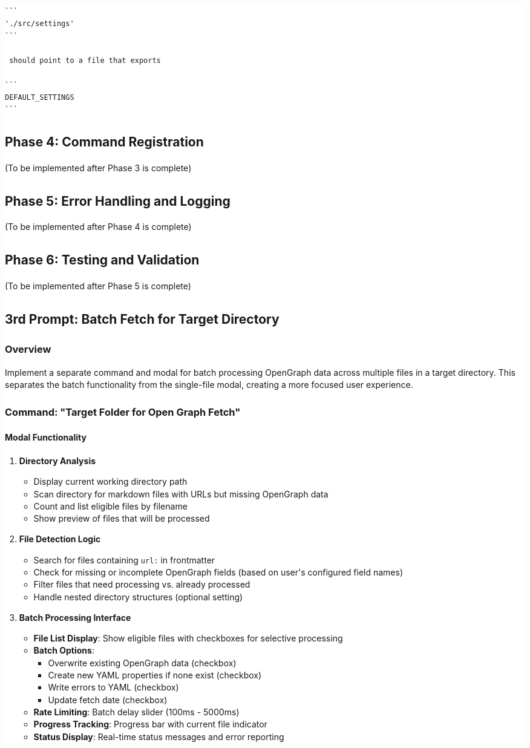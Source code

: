     ```
    './src/settings'
    ```
    
     should point to a file that exports 
    
    ```
    DEFAULT_SETTINGS
    ```


## Phase 4: Command Registration

(To be implemented after Phase 3 is complete)

## Phase 5: Error Handling and Logging

(To be implemented after Phase 4 is complete)

## Phase 6: Testing and Validation

(To be implemented after Phase 5 is complete)

## 3rd Prompt: Batch Fetch for Target Directory

### Overview
Implement a separate command and modal for batch processing OpenGraph data across multiple files in a target directory. This separates the batch functionality from the single-file modal, creating a more focused user experience.

### Command: "Target Folder for Open Graph Fetch"

#### Modal Functionality
1. **Directory Analysis**
   - Display current working directory path
   - Scan directory for markdown files with URLs but missing OpenGraph data
   - Count and list eligible files by filename
   - Show preview of files that will be processed

2. **File Detection Logic**
   - Search for files containing `url:` in frontmatter
   - Check for missing or incomplete OpenGraph fields (based on user's configured field names)
   - Filter files that need processing vs. already processed
   - Handle nested directory structures (optional setting)

3. **Batch Processing Interface**
   - **File List Display**: Show eligible files with checkboxes for selective processing
   - **Batch Options**:
     - Overwrite existing OpenGraph data (checkbox)
     - Create new YAML properties if none exist (checkbox)
     - Write errors to YAML (checkbox)
     - Update fetch date (checkbox)
   - **Rate Limiting**: Batch delay slider (100ms - 5000ms)
   - **Progress Tracking**: Progress bar with current file indicator
   - **Status Display**: Real-time status messages and error reporting
